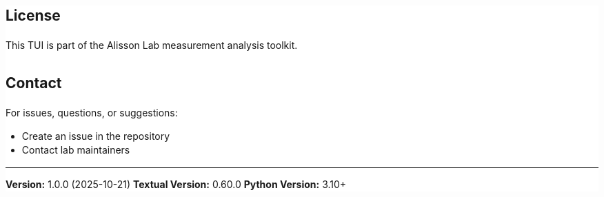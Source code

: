 
## License

This TUI is part of the Alisson Lab measurement analysis toolkit.

## Contact

For issues, questions, or suggestions:
- Create an issue in the repository
- Contact lab maintainers

---

**Version:** 1.0.0 (2025-10-21)
**Textual Version:** 0.60.0
**Python Version:** 3.10+
